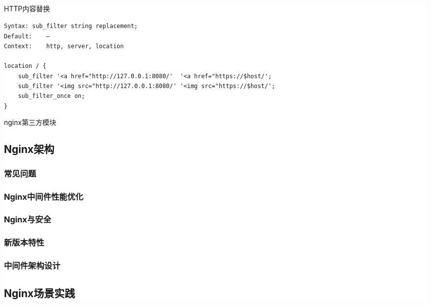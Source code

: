 HTTP内容替换

```
Syntax:	sub_filter string replacement;
Default:	—
Context:	http, server, location

location / {
    sub_filter '<a href="http://127.0.0.1:8080/'  '<a href="https://$host/';
    sub_filter '<img src="http://127.0.0.1:8080/' '<img src="https://$host/';
    sub_filter_once on;
}
```



nginx第三方模块





## Nginx架构

### 常见问题





### Nginx中间件性能优化







### Nginx与安全







### 新版本特性





### 中间件架构设计















## Nginx场景实践
